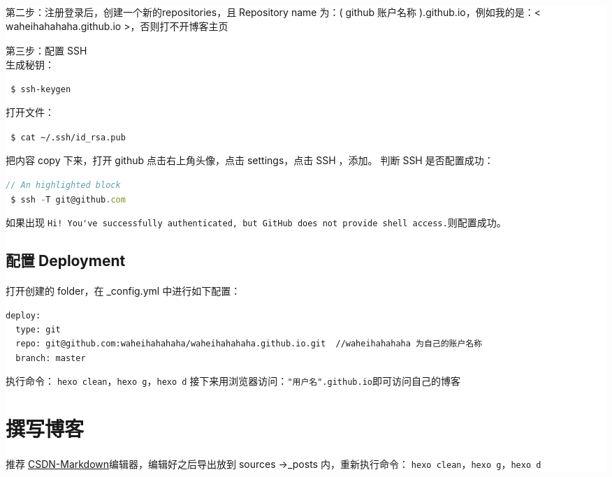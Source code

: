 第二步：注册登录后，创建一个新的repositories，且 Repository name 为：( github 账户名称 ).github.io，例如我的是：< waheihahahaha.github.io >，否则打不开博客主页

第三步：配置 SSH  
生成秘钥：

```
 $ ssh-keygen
```
打开文件：

```
 $ cat ~/.ssh/id_rsa.pub
```
把内容 copy 下来，打开 github 点击右上角头像，点击 settings，点击 SSH ，添加。
判断 SSH 是否配置成功：

```javascript
// An highlighted block
 $ ssh -T git@github.com
```
如果出现 `Hi! You've successfully authenticated, but GitHub
 does not provide shell access.`则配置成功。

## 配置 Deployment
打开创建的 folder，在 _config.yml 中进行如下配置：

```
deploy:
  type: git
  repo: git@github.com:waheihahahaha/waheihahahaha.github.io.git  //waheihahahaha 为自己的账户名称
  branch: master
```

执行命令：
`hexo clean`，`hexo g`，`hexo d`
接下来用浏览器访问：`"用户名".github.io`即可访问自己的博客

# 撰写博客
推荐 [CSDN-Markdown](https://mp.csdn.net/)编辑器，编辑好之后导出放到 sources ->_posts 内，重新执行命令：
`hexo clean`，`hexo g`，`hexo d`

